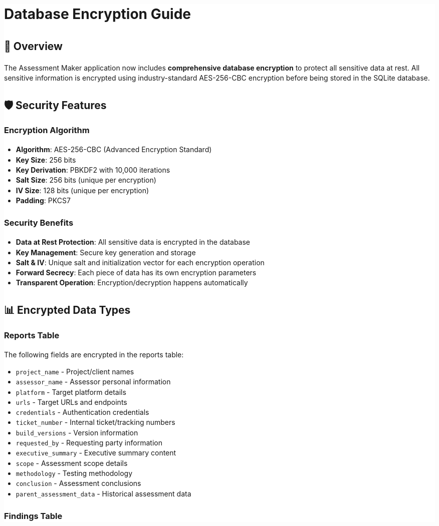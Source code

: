 # Database Encryption Guide

## 🔐 Overview

The Assessment Maker application now includes **comprehensive database encryption** to protect all sensitive data at rest. All sensitive information is encrypted using industry-standard AES-256-CBC encryption before being stored in the SQLite database.

## 🛡️ Security Features

### Encryption Algorithm

- **Algorithm**: AES-256-CBC (Advanced Encryption Standard)
- **Key Size**: 256 bits
- **Key Derivation**: PBKDF2 with 10,000 iterations
- **Salt Size**: 256 bits (unique per encryption)
- **IV Size**: 128 bits (unique per encryption)
- **Padding**: PKCS7

### Security Benefits

- **Data at Rest Protection**: All sensitive data is encrypted in the database
- **Key Management**: Secure key generation and storage
- **Salt & IV**: Unique salt and initialization vector for each encryption operation
- **Forward Secrecy**: Each piece of data has its own encryption parameters
- **Transparent Operation**: Encryption/decryption happens automatically

## 📊 Encrypted Data Types

### Reports Table

The following fields are encrypted in the reports table:

- `project_name` - Project/client names
- `assessor_name` - Assessor personal information
- `platform` - Target platform details
- `urls` - Target URLs and endpoints
- `credentials` - Authentication credentials
- `ticket_number` - Internal ticket/tracking numbers
- `build_versions` - Version information
- `requested_by` - Requesting party information
- `executive_summary` - Executive summary content
- `scope` - Assessment scope details
- `methodology` - Testing methodology
- `conclusion` - Assessment conclusions
- `parent_assessment_data` - Historical assessment data

### Findings Table
